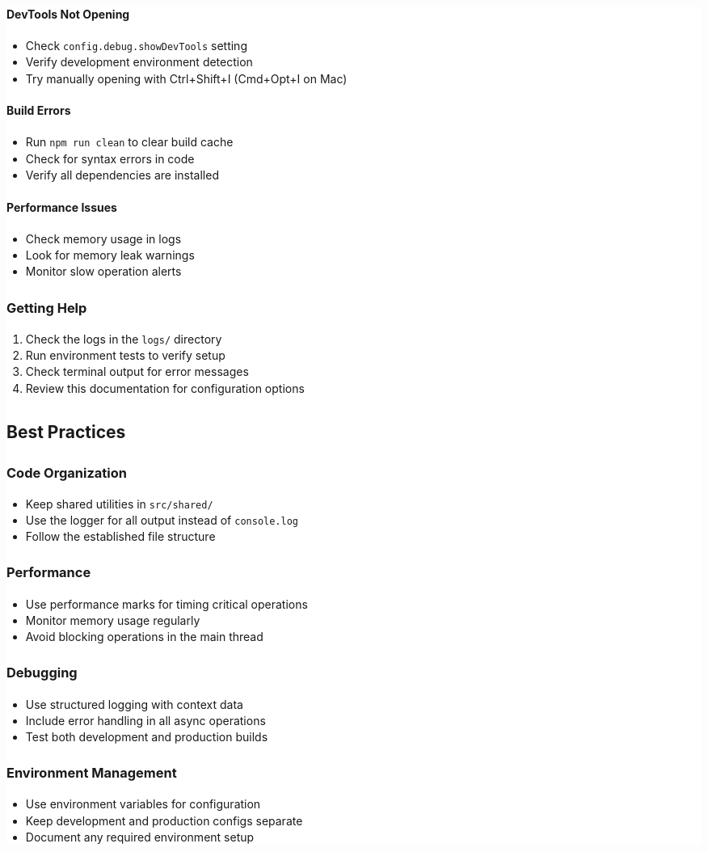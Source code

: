 #### DevTools Not Opening
- Check `config.debug.showDevTools` setting
- Verify development environment detection
- Try manually opening with Ctrl+Shift+I (Cmd+Opt+I on Mac)

#### Build Errors
- Run `npm run clean` to clear build cache
- Check for syntax errors in code
- Verify all dependencies are installed

#### Performance Issues
- Check memory usage in logs
- Look for memory leak warnings
- Monitor slow operation alerts

### Getting Help

1. Check the logs in the `logs/` directory
2. Run environment tests to verify setup
3. Check terminal output for error messages
4. Review this documentation for configuration options

## Best Practices

### Code Organization
- Keep shared utilities in `src/shared/`
- Use the logger for all output instead of `console.log`
- Follow the established file structure

### Performance
- Use performance marks for timing critical operations
- Monitor memory usage regularly
- Avoid blocking operations in the main thread

### Debugging
- Use structured logging with context data
- Include error handling in all async operations
- Test both development and production builds

### Environment Management
- Use environment variables for configuration
- Keep development and production configs separate
- Document any required environment setup